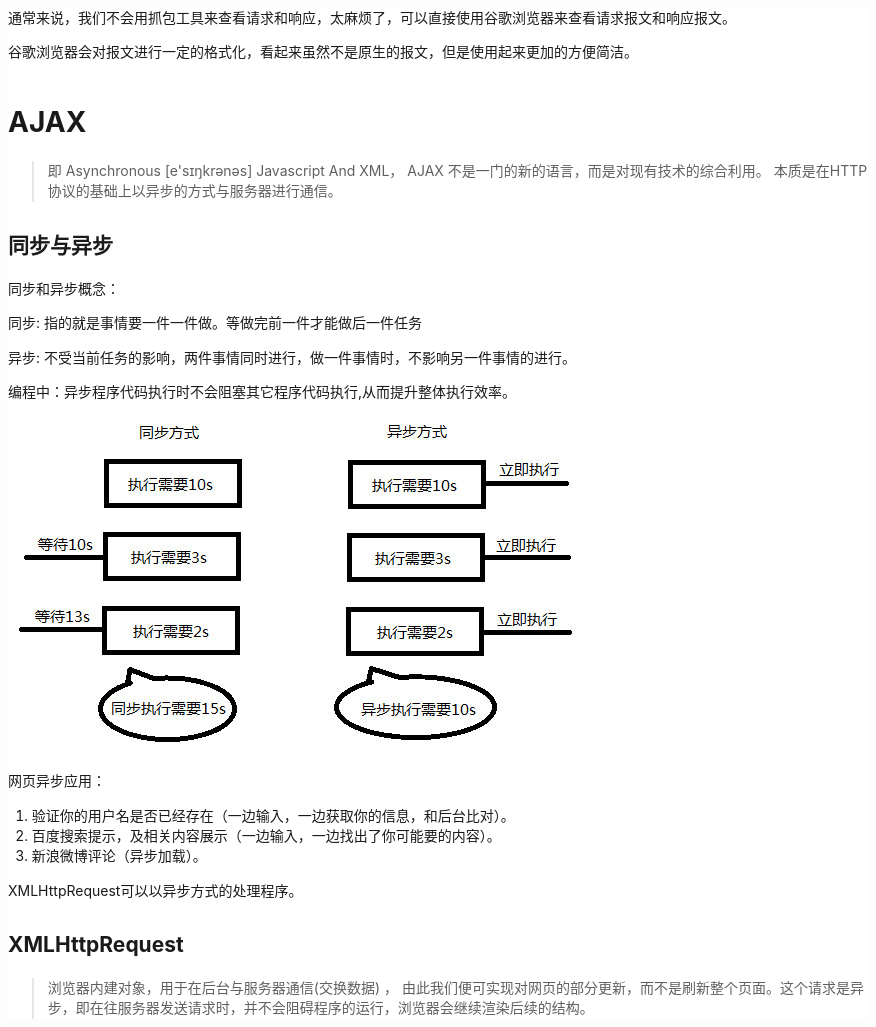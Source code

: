 

通常来说，我们不会用抓包工具来查看请求和响应，太麻烦了，可以直接使用谷歌浏览器来查看请求报文和响应报文。

谷歌浏览器会对报文进行一定的格式化，看起来虽然不是原生的报文，但是使用起来更加的方便简洁。



# AJAX

> 即 Asynchronous [e'sɪŋkrənəs] Javascript And XML， AJAX 不是一门的新的语言，而是对现有技术的综合利用。 本质是在HTTP协议的基础上以异步的方式与服务器进行通信。

## 同步与异步

同步和异步概念：

同步: 指的就是事情要一件一件做。等做完前一件才能做后一件任务

异步: 不受当前任务的影响，两件事情同时进行，做一件事情时，不影响另一件事情的进行。

编程中：异步程序代码执行时不会阻塞其它程序代码执行,从而提升整体执行效率。

![](image/async_time.png)

网页异步应用：

1. 验证你的用户名是否已经存在（一边输入，一边获取你的信息，和后台比对）。
2. 百度搜索提示，及相关内容展示（一边输入，一边找出了你可能要的内容）。
3. 新浪微博评论（异步加载）。


XMLHttpRequest可以以异步方式的处理程序。

## XMLHttpRequest
> 浏览器内建对象，用于在后台与服务器通信(交换数据) ， 由此我们便可实现对网页的部分更新，而不是刷新整个页面。这个请求是异步，即在往服务器发送请求时，并不会阻碍程序的运行，浏览器会继续渲染后续的结构。

